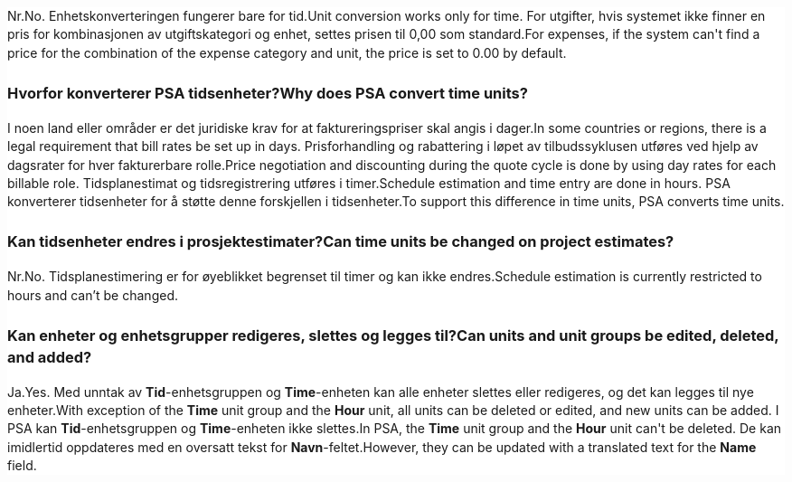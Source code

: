 <span data-ttu-id="87000-195">Nr.</span><span class="sxs-lookup"><span data-stu-id="87000-195">No.</span></span> <span data-ttu-id="87000-196">Enhetskonverteringen fungerer bare for tid.</span><span class="sxs-lookup"><span data-stu-id="87000-196">Unit conversion works only for time.</span></span> <span data-ttu-id="87000-197">For utgifter, hvis systemet ikke finner en pris for kombinasjonen av utgiftskategori og enhet, settes prisen til 0,00 som standard.</span><span class="sxs-lookup"><span data-stu-id="87000-197">For expenses, if the system can't find a price for the combination of the expense category and unit, the price is set to 0.00 by default.</span></span>

### <a name="why-does-psa-convert-time-units"></a><span data-ttu-id="87000-198">Hvorfor konverterer PSA tidsenheter?</span><span class="sxs-lookup"><span data-stu-id="87000-198">Why does PSA convert time units?</span></span>
<span data-ttu-id="87000-199">I noen land eller områder er det juridiske krav for at faktureringspriser skal angis i dager.</span><span class="sxs-lookup"><span data-stu-id="87000-199">In some countries or regions, there is a legal requirement that bill rates be set up in days.</span></span> <span data-ttu-id="87000-200">Prisforhandling og rabattering i løpet av tilbudssyklusen utføres ved hjelp av dagsrater for hver fakturerbare rolle.</span><span class="sxs-lookup"><span data-stu-id="87000-200">Price negotiation and discounting during the quote cycle is done by using day rates for each billable role.</span></span> <span data-ttu-id="87000-201">Tidsplanestimat og tidsregistrering utføres i timer.</span><span class="sxs-lookup"><span data-stu-id="87000-201">Schedule estimation and time entry are done in hours.</span></span> <span data-ttu-id="87000-202">PSA konverterer tidsenheter for å støtte denne forskjellen i tidsenheter.</span><span class="sxs-lookup"><span data-stu-id="87000-202">To support this difference in time units, PSA converts time units.</span></span>

### <a name="can-time-units-be-changed-on-project-estimates"></a><span data-ttu-id="87000-203">Kan tidsenheter endres i prosjektestimater?</span><span class="sxs-lookup"><span data-stu-id="87000-203">Can time units be changed on project estimates?</span></span>
<span data-ttu-id="87000-204">Nr.</span><span class="sxs-lookup"><span data-stu-id="87000-204">No.</span></span> <span data-ttu-id="87000-205">Tidsplanestimering er for øyeblikket begrenset til timer og kan ikke endres.</span><span class="sxs-lookup"><span data-stu-id="87000-205">Schedule estimation is currently restricted to hours and can’t be changed.</span></span>

### <a name="can-units-and-unit-groups-be-edited-deleted-and-added"></a><span data-ttu-id="87000-206">Kan enheter og enhetsgrupper redigeres, slettes og legges til?</span><span class="sxs-lookup"><span data-stu-id="87000-206">Can units and unit groups be edited, deleted, and added?</span></span>
<span data-ttu-id="87000-207">Ja.</span><span class="sxs-lookup"><span data-stu-id="87000-207">Yes.</span></span> <span data-ttu-id="87000-208">Med unntak av **Tid**-enhetsgruppen og **Time**-enheten kan alle enheter slettes eller redigeres, og det kan legges til nye enheter.</span><span class="sxs-lookup"><span data-stu-id="87000-208">With exception of the **Time** unit group and the **Hour** unit, all units can be deleted or edited, and new units can be added.</span></span> <span data-ttu-id="87000-209">I PSA kan **Tid**-enhetsgruppen og **Time**-enheten ikke slettes.</span><span class="sxs-lookup"><span data-stu-id="87000-209">In PSA, the **Time** unit group and the **Hour** unit can't be deleted.</span></span> <span data-ttu-id="87000-210">De kan imidlertid oppdateres med en oversatt tekst for **Navn**-feltet.</span><span class="sxs-lookup"><span data-stu-id="87000-210">However, they can be updated with a translated text for the **Name** field.</span></span>
